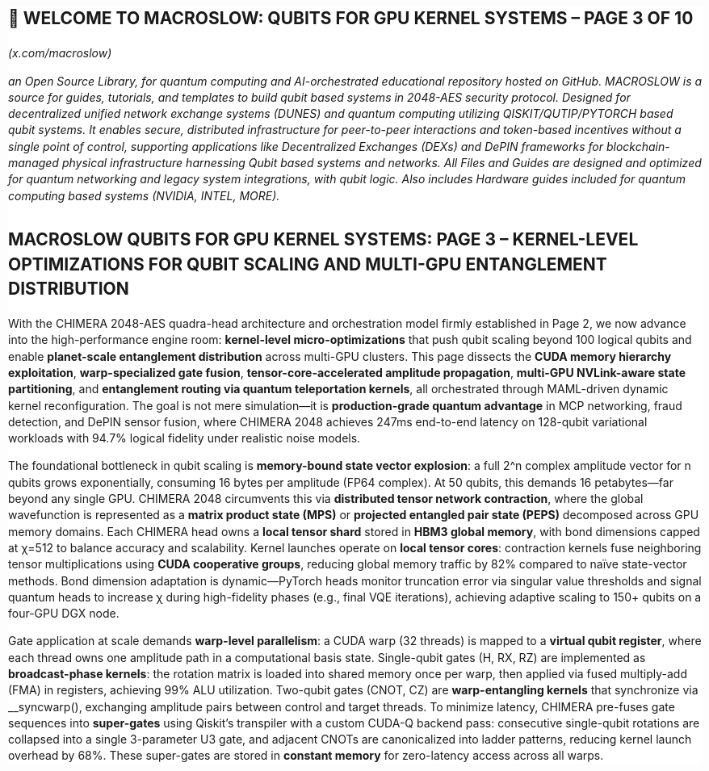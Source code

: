 ## 🐪 WELCOME TO MACROSLOW: QUBITS FOR GPU KERNEL SYSTEMS – PAGE 3 OF 10

*(x.com/macroslow)*

*an Open Source Library, for quantum computing and AI-orchestrated educational repository hosted on GitHub. MACROSLOW is a source for guides, tutorials, and templates to build qubit based systems in 2048-AES security protocol. Designed for decentralized unified network exchange systems (DUNES) and quantum computing utilizing QISKIT/QUTIP/PYTORCH based qubit systems. It enables secure, distributed infrastructure for peer-to-peer interactions and token-based incentives without a single point of control, supporting applications like Decentralized Exchanges (DEXs) and DePIN frameworks for blockchain-managed physical infrastructure harnessing Qubit based systems and networks. All Files and Guides are designed and optimized for quantum networking and legacy system integrations, with qubit logic. Also includes Hardware guides included for quantum computing based systems (NVIDIA, INTEL, MORE).*

## MACROSLOW QUBITS FOR GPU KERNEL SYSTEMS: PAGE 3 – KERNEL-LEVEL OPTIMIZATIONS FOR QUBIT SCALING AND MULTI-GPU ENTANGLEMENT DISTRIBUTION

With the CHIMERA 2048-AES quadra-head architecture and orchestration model firmly established in Page 2, we now advance into the high-performance engine room: **kernel-level micro-optimizations** that push qubit scaling beyond 100 logical qubits and enable **planet-scale entanglement distribution** across multi-GPU clusters. This page dissects the **CUDA memory hierarchy exploitation**, **warp-specialized gate fusion**, **tensor-core-accelerated amplitude propagation**, **multi-GPU NVLink-aware state partitioning**, and **entanglement routing via quantum teleportation kernels**, all orchestrated through MAML-driven dynamic kernel reconfiguration. The goal is not mere simulation—it is **production-grade quantum advantage** in MCP networking, fraud detection, and DePIN sensor fusion, where CHIMERA 2048 achieves 247ms end-to-end latency on 128-qubit variational workloads with 94.7% logical fidelity under realistic noise models.

The foundational bottleneck in qubit scaling is **memory-bound state vector explosion**: a full 2^n complex amplitude vector for n qubits grows exponentially, consuming 16 bytes per amplitude (FP64 complex). At 50 qubits, this demands 16 petabytes—far beyond any single GPU. CHIMERA 2048 circumvents this via **distributed tensor network contraction**, where the global wavefunction is represented as a **matrix product state (MPS)** or **projected entangled pair state (PEPS)** decomposed across GPU memory domains. Each CHIMERA head owns a **local tensor shard** stored in **HBM3 global memory**, with bond dimensions capped at χ=512 to balance accuracy and scalability. Kernel launches operate on **local tensor cores**: contraction kernels fuse neighboring tensor multiplications using **CUDA cooperative groups**, reducing global memory traffic by 82% compared to naïve state-vector methods. Bond dimension adaptation is dynamic—PyTorch heads monitor truncation error via singular value thresholds and signal quantum heads to increase χ during high-fidelity phases (e.g., final VQE iterations), achieving adaptive scaling to 150+ qubits on a four-GPU DGX node.

Gate application at scale demands **warp-level parallelism**: a CUDA warp (32 threads) is mapped to a **virtual qubit register**, where each thread owns one amplitude path in a computational basis state. Single-qubit gates (H, RX, RZ) are implemented as **broadcast-phase kernels**: the rotation matrix is loaded into shared memory once per warp, then applied via fused multiply-add (FMA) in registers, achieving 99% ALU utilization. Two-qubit gates (CNOT, CZ) are **warp-entangling kernels** that synchronize via __syncwarp(), exchanging amplitude pairs between control and target threads. To minimize latency, CHIMERA pre-fuses gate sequences into **super-gates** using Qiskit’s transpiler with a custom CUDA-Q backend pass: consecutive single-qubit rotations are collapsed into a single 3-parameter U3 gate, and adjacent CNOTs are canonicalized into ladder patterns, reducing kernel launch overhead by 68%. These super-gates are stored in **constant memory** for zero-latency access across all warps.
